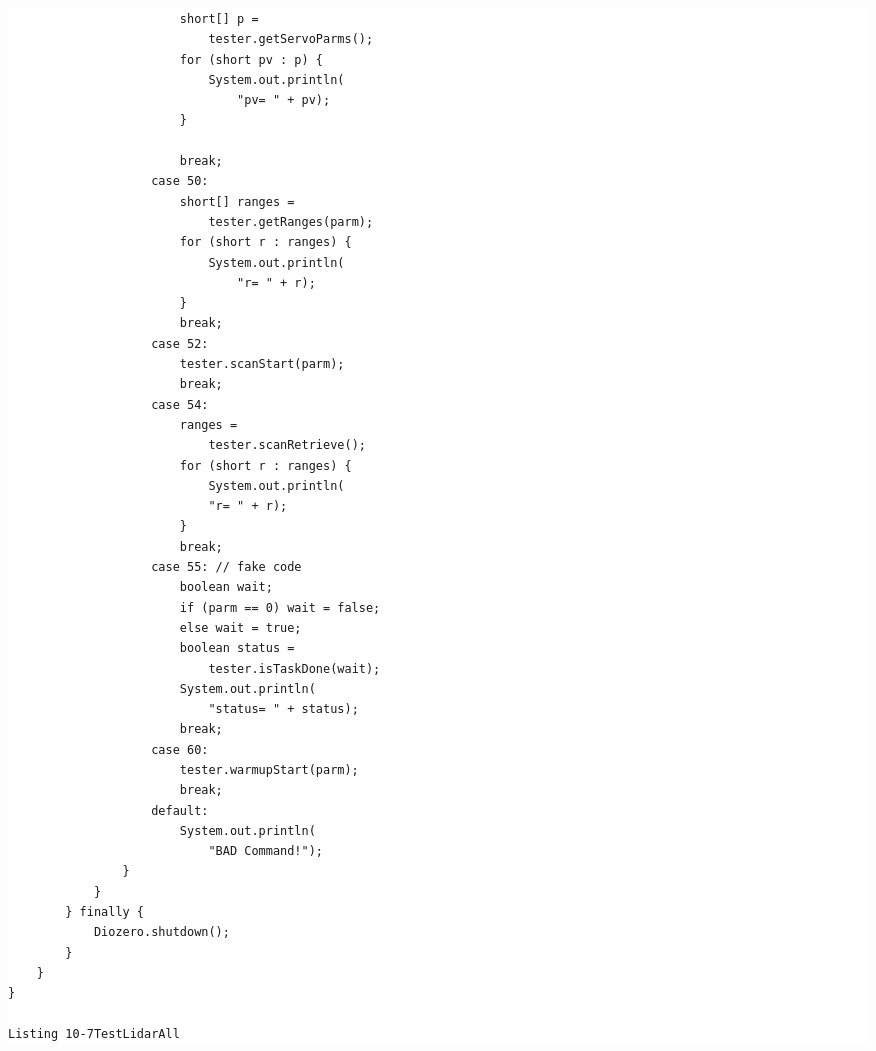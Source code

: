 ```
                        short[] p =
                            tester.getServoParms();
                        for (short pv : p) {
                            System.out.println(
                                "pv= " + pv);
                        }

                        break;
                    case 50:
                        short[] ranges =
                            tester.getRanges(parm);
                        for (short r : ranges) {
                            System.out.println(
                                "r= " + r);
                        }
                        break;
                    case 52:
                        tester.scanStart(parm);
                        break;
                    case 54:
                        ranges =
                            tester.scanRetrieve();
                        for (short r : ranges) {
                            System.out.println(
                            "r= " + r);
                        }
                        break;
                    case 55: // fake code
                        boolean wait;
                        if (parm == 0) wait = false;
                        else wait = true;
                        boolean status =
                            tester.isTaskDone(wait);
                        System.out.println(
                            "status= " + status);
                        break;
                    case 60:
                        tester.warmupStart(parm);
                        break;
                    default:
                        System.out.println(
                            "BAD Command!");
                }
            }
        } finally {
            Diozero.shutdown();
        }
    }
}

Listing 10-7TestLidarAll

```
